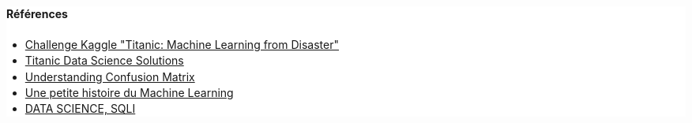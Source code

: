
#### Références

* [Challenge Kaggle "Titanic: Machine Learning from Disaster"][titanic_kaggle]
* [Titanic Data Science Solutions][kaggle_kernel_sol]
* [Understanding Confusion Matrix](https://towardsdatascience.com/understanding-confusion-matrix-a9ad42dcfd62)
* [Une petite histoire du Machine Learning](https://www.quantmetry.com/une-petite-histoire-du-machine-learning)
* [DATA SCIENCE, SQLI](https://www.sqli-digital-experience.com/solutions/data-et-analytics/data-science)

[titanic_kaggle]: https://www.kaggle.com/c/titanic
[kaggle_kernel_sol]: https://www.kaggle.com/startupsci/titanic-data-science-solutions
